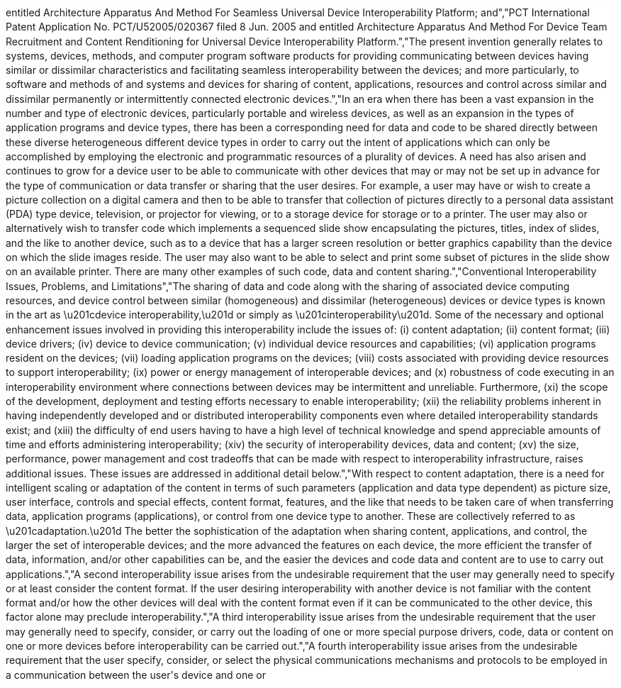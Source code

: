 entitled Architecture Apparatus And Method For Seamless Universal Device Interoperability Platform; and","PCT International Patent Application No. PCT\/U52005\/020367 filed 8 Jun. 2005 and entitled Architecture Apparatus And Method For Device Team Recruitment and Content Renditioning for Universal Device Interoperability Platform.","The present invention generally relates to systems, devices, methods, and computer program software products for providing communicating between devices having similar or dissimilar characteristics and facilitating seamless interoperability between the devices; and more particularly, to software and methods of and systems and devices for sharing of content, applications, resources and control across similar and dissimilar permanently or intermittently connected electronic devices.","In an era when there has been a vast expansion in the number and type of electronic devices, particularly portable and wireless devices, as well as an expansion in the types of application programs and device types, there has been a corresponding need for data and code to be shared directly between these diverse heterogeneous different device types in order to carry out the intent of applications which can only be accomplished by employing the electronic and programmatic resources of a plurality of devices. A need has also arisen and continues to grow for a device user to be able to communicate with other devices that may or may not be set up in advance for the type of communication or data transfer or sharing that the user desires. For example, a user may have or wish to create a picture collection on a digital camera and then to be able to transfer that collection of pictures directly to a personal data assistant (PDA) type device, television, or projector for viewing, or to a storage device for storage or to a printer. The user may also or alternatively wish to transfer code which implements a sequenced slide show encapsulating the pictures, titles, index of slides, and the like to another device, such as to a device that has a larger screen resolution or better graphics capability than the device on which the slide images reside. The user may also want to be able to select and print some subset of pictures in the slide show on an available printer. There are many other examples of such code, data and content sharing.","Conventional Interoperability Issues, Problems, and Limitations","The sharing of data and code along with the sharing of associated device computing resources, and device control between similar (homogeneous) and dissimilar (heterogeneous) devices or device types is known in the art as \u201cdevice interoperability,\u201d or simply as \u201cinteroperability\u201d. Some of the necessary and optional enhancement issues involved in providing this interoperability include the issues of: (i) content adaptation; (ii) content format; (iii) device drivers; (iv) device to device communication; (v) individual device resources and capabilities; (vi) application programs resident on the devices; (vii) loading application programs on the devices; (viii) costs associated with providing device resources to support interoperability; (ix) power or energy management of interoperable devices; and (x) robustness of code executing in an interoperability environment where connections between devices may be intermittent and unreliable. Furthermore, (xi) the scope of the development, deployment and testing efforts necessary to enable interoperability; (xii) the reliability problems inherent in having independently developed and or distributed interoperability components even where detailed interoperability standards exist; and (xiii) the difficulty of end users having to have a high level of technical knowledge and spend appreciable amounts of time and efforts administering interoperability; (xiv) the security of interoperability devices, data and content; (xv) the size, performance, power management and cost tradeoffs that can be made with respect to interoperability infrastructure, raises additional issues. These issues are addressed in additional detail below.","With respect to content adaptation, there is a need for intelligent scaling or adaptation of the content in terms of such parameters (application and data type dependent) as picture size, user interface, controls and special effects, content format, features, and the like that needs to be taken care of when transferring data, application programs (applications), or control from one device type to another. These are collectively referred to as \u201cadaptation.\u201d The better the sophistication of the adaptation when sharing content, applications, and control, the larger the set of interoperable devices; and the more advanced the features on each device, the more efficient the transfer of data, information, and\/or other capabilities can be, and the easier the devices and code data and content are to use to carry out applications.","A second interoperability issue arises from the undesirable requirement that the user may generally need to specify or at least consider the content format. If the user desiring interoperability with another device is not familiar with the content format and\/or how the other devices will deal with the content format even if it can be communicated to the other device, this factor alone may preclude interoperability.","A third interoperability issue arises from the undesirable requirement that the user may generally need to specify, consider, or carry out the loading of one or more special purpose drivers, code, data or content on one or more devices before interoperability can be carried out.","A fourth interoperability issue arises from the undesirable requirement that the user specify, consider, or select the physical communications mechanisms and protocols to be employed in a communication between the user's device and one or